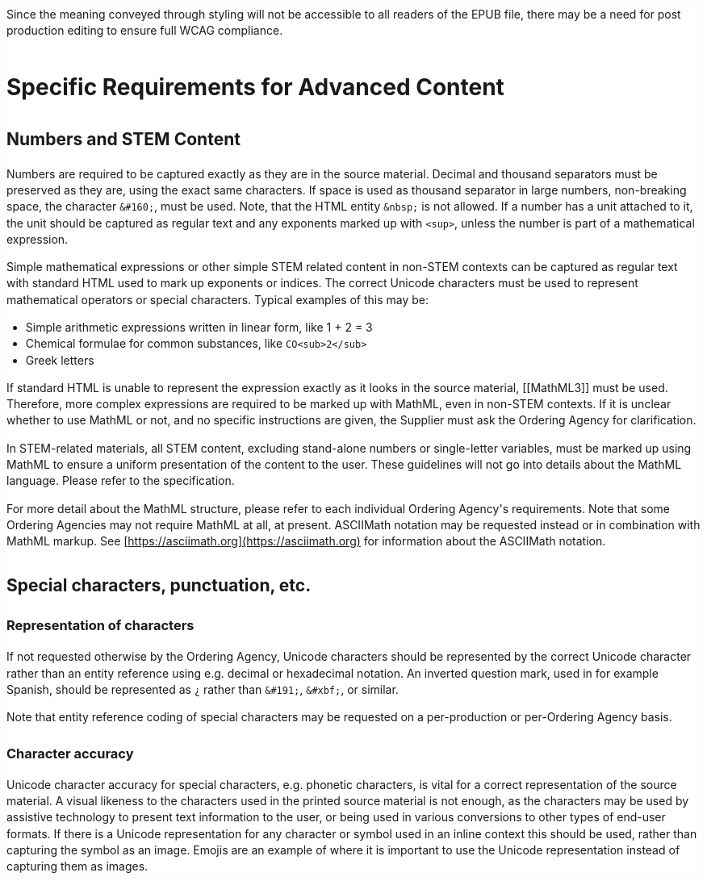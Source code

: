 Since the meaning conveyed through styling will not be accessible to all readers of the EPUB file, there may be a need for post production editing to ensure full WCAG compliance.

# Specific Requirements for Advanced Content

## Numbers and STEM Content

Numbers are required to be captured exactly as they are in the source material. Decimal and thousand separators must be preserved as they are, using the exact same characters. If space is used as thousand separator in large numbers, non-breaking space, the character `&#160;`, must be used. Note, that the HTML entity `&nbsp;` is not allowed. If a number has a unit attached to it, the unit should be captured as regular text and any exponents marked up with `<sup>`, unless the number is part of a mathematical expression.

Simple mathematical expressions or other simple STEM related content in non-STEM contexts can be captured as regular text with standard HTML used to mark up exponents or indices. The correct Unicode characters must be used to represent mathematical operators or special characters. Typical examples of this may be:

- Simple arithmetic expressions written in linear form, like 1 + 2 = 3
- Chemical formulae for common substances, like `CO<sub>2</sub>`
- Greek letters

If standard HTML is unable to represent the expression exactly as it looks in the source material, [[MathML3]] must be used. Therefore, more complex expressions are required to be marked up with MathML, even in non-STEM contexts. If it is unclear whether to use MathML or not, and no specific instructions are given, the Supplier must ask the Ordering Agency for clarification. 

In STEM-related materials, all STEM content, excluding stand-alone numbers or single-letter variables, must be marked up using MathML to ensure a uniform presentation of the content to the user.  These guidelines will not go into details about the MathML language. Please refer to the specification.

For more detail about the MathML structure, please refer to each individual Ordering Agency's requirements. Note that some Ordering Agencies may not require MathML at all, at present. ASCIIMath notation may be requested instead or in combination with MathML markup. See [https://asciimath.org](https://asciimath.org) for information about the ASCIIMath notation. 

## Special characters, punctuation, etc.
### Representation of characters
If not requested otherwise by the Ordering Agency, Unicode characters should be represented by the correct Unicode character rather than an entity reference using e.g. decimal or hexadecimal notation. An inverted question mark, used in for example Spanish, should be represented as `¿` rather than `&#191;`, `&#xbf;`, or similar.

Note that entity reference coding of special characters may be requested on a per-production or per-Ordering Agency basis.

### Character accuracy
Unicode character accuracy for special characters, e.g. phonetic characters, is vital for a correct representation of the source material. A visual likeness to the characters used in the printed source material is not enough, as the characters may be used by assistive technology to present text information to the user, or being used in various conversions to other types of end-user formats. If there is a Unicode representation for any character or symbol used in an inline context this should be used, rather than capturing the symbol as an image. Emojis are an example of where it is important to use the Unicode representation instead of capturing them as images.
